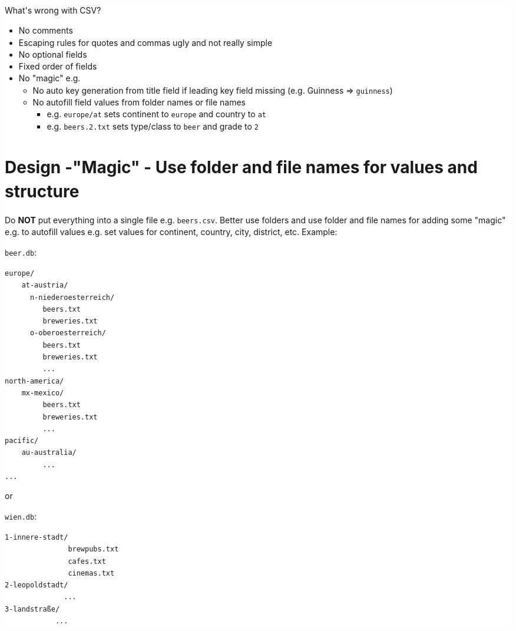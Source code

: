 What's wrong with CSV?

- No comments
- Escaping rules for quotes and commas ugly and not really simple
- No optional fields
- Fixed order of fields
- No "magic" e.g.
    - No auto key generation from title field if leading key field missing (e.g. Guinness => `guinness`)
    - No autofill field values from folder names or file names
        - e.g. `europe/at` sets continent to `europe` and country to `at`
        - e.g. `beers.2.txt` sets type/class to `beer` and grade to `2`


# Design -"Magic" - Use folder and file names for values and structure

Do __NOT__ put everything into a single file e.g. `beers.csv`. Better use folders
 and use folder and file names for adding some "magic" e.g. to autofill values
 e.g. set values for continent, country, city, district, etc. Example:

`beer.db`:

~~~
europe/
    at-austria/
      n-niederoesterreich/
         beers.txt
         breweries.txt
      o-oberoesterreich/
         beers.txt
         breweries.txt
         ...
north-america/
    mx-mexico/
         beers.txt
         breweries.txt
         ...
pacific/
    au-australia/
         ...
...
~~~

or

`wien.db`:

~~~
1-innere-stadt/
               brewpubs.txt
               cafes.txt
               cinemas.txt
2-leopoldstadt/
              ...
3-landstraße/
            ...

~~~
